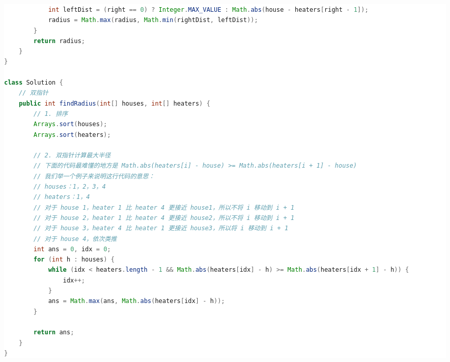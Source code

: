 ```java
            int leftDist = (right == 0) ? Integer.MAX_VALUE : Math.abs(house - heaters[right - 1]);
            radius = Math.max(radius, Math.min(rightDist, leftDist));
        }
        return radius;
    }
}

class Solution {
    // 双指针
    public int findRadius(int[] houses, int[] heaters) {
        // 1. 排序
        Arrays.sort(houses);
        Arrays.sort(heaters);

        // 2. 双指针计算最大半径
        // 下面的代码最难懂的地方是 Math.abs(heaters[i] - house) >= Math.abs(heaters[i + 1] - house)
        // 我们举一个例子来说明这行代码的意思：
        // houses：1，2，3，4
        // heaters：1，4
        // 对于 house 1，heater 1 比 heater 4 更接近 house1，所以不将 i 移动到 i + 1
        // 对于 house 2，heater 1 比 heater 4 更接近 house2，所以不将 i 移动到 i + 1
        // 对于 house 3，heater 4 比 heater 1 更接近 house3，所以将 i 移动到 i + 1
        // 对于 house 4，依次类推
        int ans = 0, idx = 0;
        for (int h : houses) {
            while (idx < heaters.length - 1 && Math.abs(heaters[idx] - h) >= Math.abs(heaters[idx + 1] - h)) {
                idx++;
            }
            ans = Math.max(ans, Math.abs(heaters[idx] - h));
        }

        return ans;
    }
}
```

